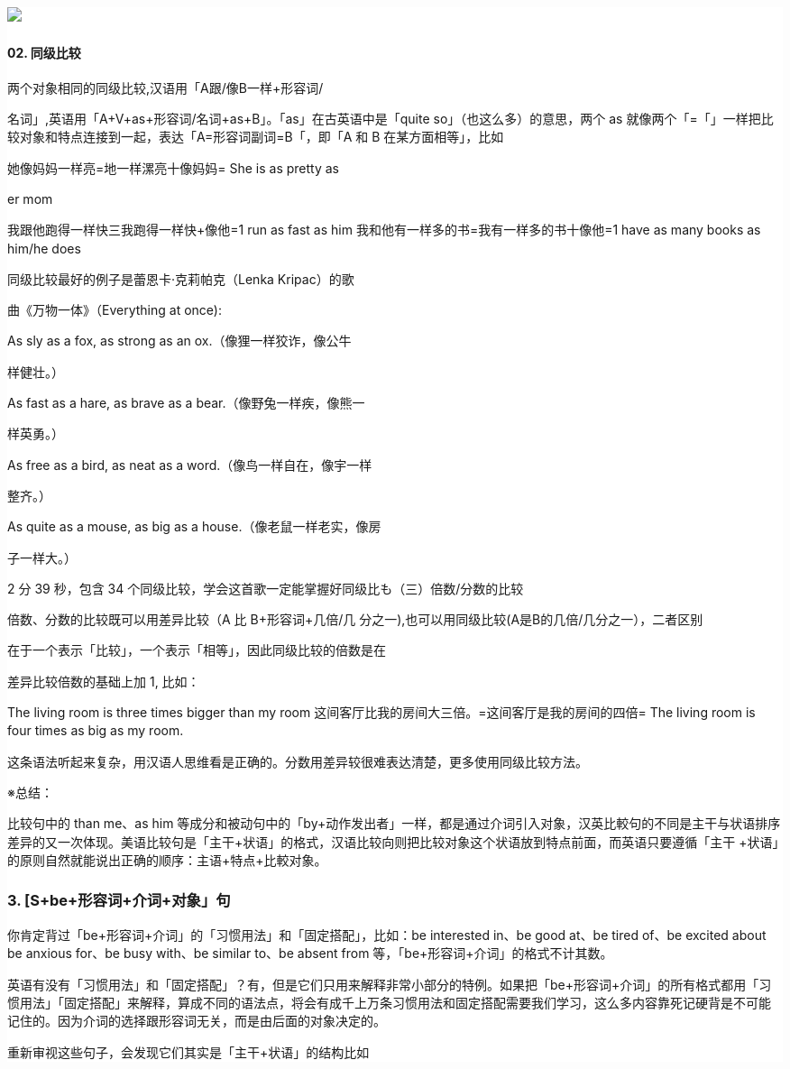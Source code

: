 ![](https://raw.githubusercontent.com/dalong0514/selfstudy/master/图片链接/复制书籍/2019590.PNG)

#### 02. 同级比较

两个对象相同的同级比较,汉语用「A跟/像B一样+形容词/

名词」,英语用「A+V+as+形容词/名词+as+B」。「as」在古英语中是「quite so」（也这么多）的意思，两个 as 就像两个「=「」一样把比较对象和特点连接到一起，表达「A=形容词副词=B「，即「A 和 B 在某方面相等」，比如

她像妈妈一样亮=地一样漯亮十像妈妈= She is as pretty as

er mom

我跟他跑得一样快三我跑得一样快+像他=1 run as fast as him 我和他有一样多的书=我有一样多的书十像他=1 have as many books as him/he does

同级比较最好的例子是蕾恩卡·克莉帕克（Lenka Kripac）的歌

曲《万物一体》（Everything at once):

As sly as a fox, as strong as an ox.（像狸一样狡诈，像公牛

样健壮。）

As fast as a hare, as brave as a bear.（像野兔一样疾，像熊一

样英勇。）

As free as a bird, as neat as a word.（像鸟一样自在，像宇一样

整齐。）

As quite as a mouse, as big as a house.（像老鼠一样老实，像房

子一样大。）

2 分 39 秒，包含 34 个同级比较，学会这首歌一定能掌握好同级比も（三）倍数/分数的比较

倍数、分数的比较既可以用差异比较（A 比 B+形容词+几倍/几 分之一),也可以用同级比较(A是B的几倍/几分之一），二者区别

在于一个表示「比较」，一个表示「相等」，因此同级比较的倍数是在

差异比较倍数的基础上加 1, 比如：

The living room is three times bigger than my room 这间客厅比我的房间大三倍。=这间客厅是我的房间的四倍= The living room is four times as big as my room.

这条语法听起来复杂，用汉语人思维看是正确的。分数用差异较很难表达清楚，更多使用同级比较方法。

※总结：

比较句中的 than me、as him 等成分和被动句中的「by+动作发出者」一样，都是通过介词引入对象，汉英比較句的不同是主干与状语排序差异的又一次体现。美语比较句是「主干+状语」的格式，汉语比较向则把比较对象这个状语放到特点前面，而英语只要遵循「主干 +状语」的原则自然就能说出正确的顺序：主语+特点+比較对象。

### 3. [S+be+形容词+介词+对象」句

你肯定背过「be+形容词+介词」的「习惯用法」和「固定搭配」，比如：be interested in、be good at、be tired of、be excited about be anxious for、be busy with、be similar to、be absent from 等，「be+形容词+介词」的格式不计其数。

英语有没有「习惯用法」和「固定搭配」？有，但是它们只用来解释非常小部分的特例。如果把「be+形容词+介词」的所有格式都用「习惯用法」「固定搭配」来解释，算成不同的语法点，将会有成千上万条习惯用法和固定搭配需要我们学习，这么多内容靠死记硬背是不可能记住的。因为介词的选择跟形容词无关，而是由后面的对象决定的。

重新审视这些句子，会发现它们其实是「主干+状语」的结构比如

